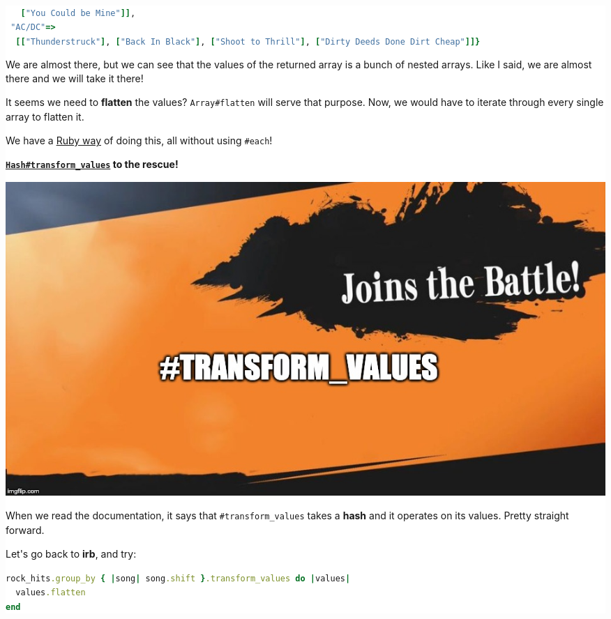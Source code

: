 ```ruby
   ["You Could be Mine"]],
 "AC/DC"=>
  [["Thunderstruck"], ["Back In Black"], ["Shoot to Thrill"], ["Dirty Deeds Done Dirt Cheap"]]}
```

We are almost there, but we can see that the values of the returned array is
a bunch of nested arrays. Like I said, we are almost there and we will take
it there!

It seems we need to **flatten** the values? `Array#flatten` will serve that
purpose. Now, we would have to iterate through every single array to flatten
it.

We have a [Ruby way](https://www.infoq.com/articles/what-is-the-ruby-way) of
doing this, all without using `#each`!

**[`Hash#transform_values`](https://ruby-doc.org/core-2.6.1/Hash.html#method-i-transform_values)
 to the rescue!**

![In a smash bros meme, Transform Values joins the battle](/assets/img/smashbros-transformvalues_joins.jpg)

When we read the documentation, it says that `#transform_values` takes a
**hash** and it operates on its values. Pretty straight forward.

Let's go back to **irb**, and try:

```ruby
rock_hits.group_by { |song| song.shift }.transform_values do |values|
  values.flatten
end
```
